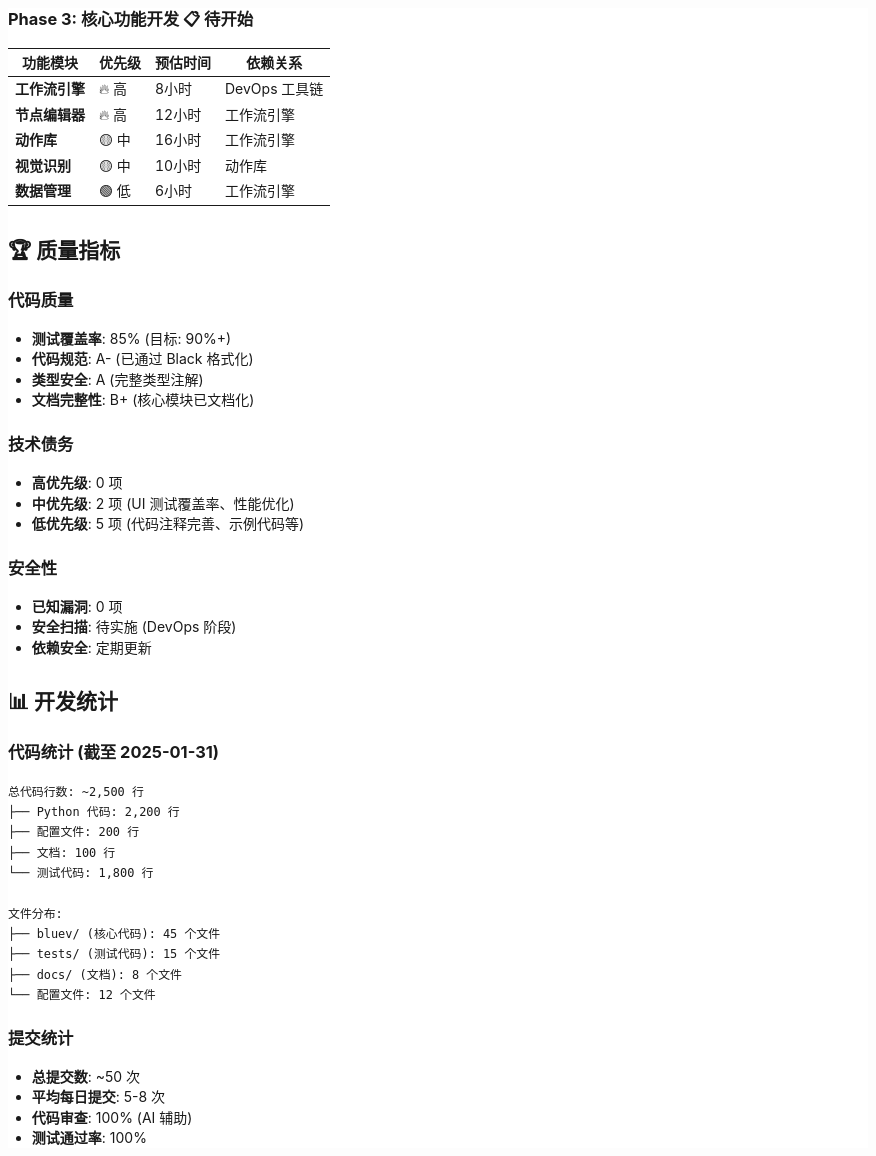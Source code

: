### Phase 3: 核心功能开发 📋 待开始

| 功能模块 | 优先级 | 预估时间 | 依赖关系 |
|----------|--------|----------|----------|
| **工作流引擎** | 🔥 高 | 8小时 | DevOps 工具链 |
| **节点编辑器** | 🔥 高 | 12小时 | 工作流引擎 |
| **动作库** | 🟡 中 | 16小时 | 工作流引擎 |
| **视觉识别** | 🟡 中 | 10小时 | 动作库 |
| **数据管理** | 🟢 低 | 6小时 | 工作流引擎 |

## 🏆 质量指标

### 代码质量
- **测试覆盖率**: 85% (目标: 90%+)
- **代码规范**: A- (已通过 Black 格式化)
- **类型安全**: A (完整类型注解)
- **文档完整性**: B+ (核心模块已文档化)

### 技术债务
- **高优先级**: 0 项
- **中优先级**: 2 项 (UI 测试覆盖率、性能优化)
- **低优先级**: 5 项 (代码注释完善、示例代码等)

### 安全性
- **已知漏洞**: 0 项
- **安全扫描**: 待实施 (DevOps 阶段)
- **依赖安全**: 定期更新

## 📊 开发统计

### 代码统计 (截至 2025-01-31)
```
总代码行数: ~2,500 行
├── Python 代码: 2,200 行
├── 配置文件: 200 行
├── 文档: 100 行
└── 测试代码: 1,800 行

文件分布:
├── bluev/ (核心代码): 45 个文件
├── tests/ (测试代码): 15 个文件
├── docs/ (文档): 8 个文件
└── 配置文件: 12 个文件
```

### 提交统计
- **总提交数**: ~50 次
- **平均每日提交**: 5-8 次
- **代码审查**: 100% (AI 辅助)
- **测试通过率**: 100%
